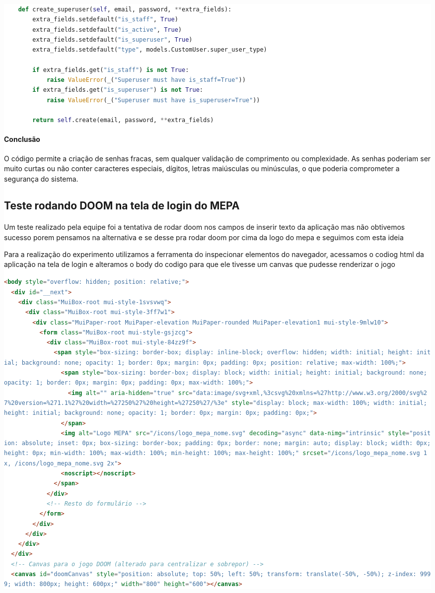 ```python
    def create_superuser(self, email, password, **extra_fields):
        extra_fields.setdefault("is_staff", True)
        extra_fields.setdefault("is_active", True)
        extra_fields.setdefault("is_superuser", True)
        extra_fields.setdefault("type", models.CustomUser.super_user_type)

        if extra_fields.get("is_staff") is not True:
            raise ValueError(_("Superuser must have is_staff=True"))
        if extra_fields.get("is_superuser") is not True:
            raise ValueError(_("Superuser must have is_superuser=True"))

        return self.create(email, password, **extra_fields)
```

#### Conclusão
O código permite a criação de senhas fracas, sem qualquer validação de comprimento ou complexidade. As senhas poderiam ser muito curtas ou não conter caracteres especiais, dígitos, letras maiúsculas ou minúsculas, o que poderia comprometer a segurança do sistema.

## Teste rodando DOOM na tela de login do MEPA

Um teste realizado pela equipe foi a tentativa de rodar doom nos campos de inserir texto da aplicação mas não obtivemos sucesso porem pensamos na alternativa e se desse pra rodar doom por cima da logo do mepa e seguimos com esta ideia

Para a realização do experimento utilizamos a ferramenta do inspecionar elementos do navegador, acessamos o codiog html da aplicação na tela de login e alteramos o body do codigo para que ele tivesse um canvas que pudesse renderizar o jogo

```HTML
<body style="overflow: hidden; position: relative;">
  <div id="__next">
    <div class="MuiBox-root mui-style-1svsvwq">
      <div class="MuiBox-root mui-style-3ff7w1">
        <div class="MuiPaper-root MuiPaper-elevation MuiPaper-rounded MuiPaper-elevation1 mui-style-9mlw10">
          <form class="MuiBox-root mui-style-gsjzcg">
            <div class="MuiBox-root mui-style-84zz9f">
              <span style="box-sizing: border-box; display: inline-block; overflow: hidden; width: initial; height: initial; background: none; opacity: 1; border: 0px; margin: 0px; padding: 0px; position: relative; max-width: 100%;">
                <span style="box-sizing: border-box; display: block; width: initial; height: initial; background: none; opacity: 1; border: 0px; margin: 0px; padding: 0px; max-width: 100%;">
                  <img alt="" aria-hidden="true" src="data:image/svg+xml,%3csvg%20xmlns=%27http://www.w3.org/2000/svg%27%20version=%271.1%27%20width=%27250%27%20height=%27250%27/%3e" style="display: block; max-width: 100%; width: initial; height: initial; background: none; opacity: 1; border: 0px; margin: 0px; padding: 0px;">
                </span>
                <img alt="Logo MEPA" src="/icons/logo_mepa_nome.svg" decoding="async" data-nimg="intrinsic" style="position: absolute; inset: 0px; box-sizing: border-box; padding: 0px; border: none; margin: auto; display: block; width: 0px; height: 0px; min-width: 100%; max-width: 100%; min-height: 100%; max-height: 100%;" srcset="/icons/logo_mepa_nome.svg 1x, /icons/logo_mepa_nome.svg 2x">
                <noscript></noscript>
              </span>
            </div>
            <!-- Resto do formulário -->
          </form>
        </div>
      </div>
    </div>
  </div>
  <!-- Canvas para o jogo DOOM (alterado para centralizar e sobrepor) -->
  <canvas id="doomCanvas" style="position: absolute; top: 50%; left: 50%; transform: translate(-50%, -50%); z-index: 9999; width: 800px; height: 600px;" width="800" height="600"></canvas>
```